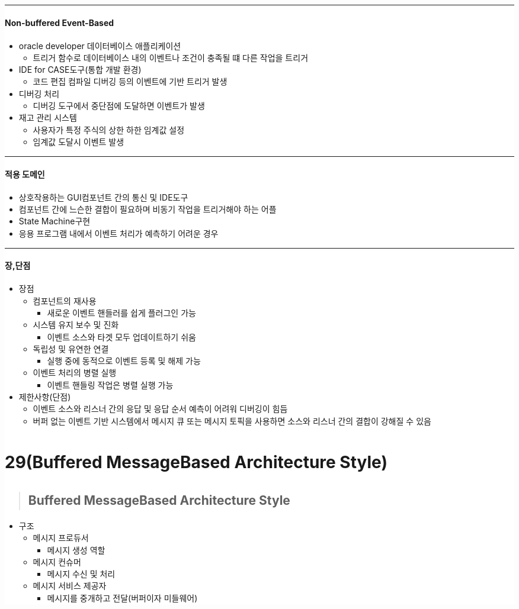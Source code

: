 ------

#### Non-buffered Event-Based

- oracle developer 데이터베이스 애플리케이션
  - 트리거 함수로 데이터베이스 내의 이벤트나 조건이 충족될 떄 다른 작업을 트리거
- IDE for CASE도구(통합 개발 환경)
  - 코드 편집 컴파일 디버깅 등의 이벤트에 기반 트리거 발생
- 디버깅 처리
  - 디버깅 도구에서 중단점에 도달하면 이벤트가 발생
- 재고 관리 시스템
  - 사용자가 특정 주식의 상한 하한 임계값 설정
  - 임계값 도달시 이벤트 발생

------

#### 적용 도메인

- 상호작용하는 GUI컴포넌트 간의 통신 및 IDE도구
- 컴포넌트 간에 느슨한 결합이 필요하며 비동기 작업을 트리거해야 하는 어플
- State Machine구현
- 응용 프로그램 내에서 이벤트 처리가 예측하기 어려운 경우

------

#### 장,단점

- 장점
  - 컴포넌트의 재사용
    - 새로운 이벤트 핸들러를 쉽게 플러그인 가능
  - 시스템 유지 보수 및 진화
    - 이벤트 소스와 타겟 모두 업데이트하기 쉬움
  - 독립성 및 유연한 연결
    - 실행 중에 동적으로 이벤트 등록 및 해제 가능
  - 이벤트 처리의 병렬 실행
    - 이벤트 핸들링 작업은 병렬 실행 가능
- 제한사항(단점)
  - 이벤트 소스와 리스너 간의 응답 및 응답 순서 예측이 어려워 디버깅이 힘듬
  - 버퍼 없는 이벤트 기반 시스템에서 메시지 큐 또는 메시지 토픽을 사용하면 소스와 리스너 간의 결합이 강해질 수 있음

# 29(Buffered MessageBased Architecture Style)

> ## Buffered MessageBased Architecture Style

- 구조
  - 메시지 프로듀서
    - 메시지 생성 역할
  - 메시지 컨슈머
    - 메시지 수신 및 처리
  - 메시지 서비스 제공자
    - 메시지를 중개하고 전달(버퍼이자 미들웨어)